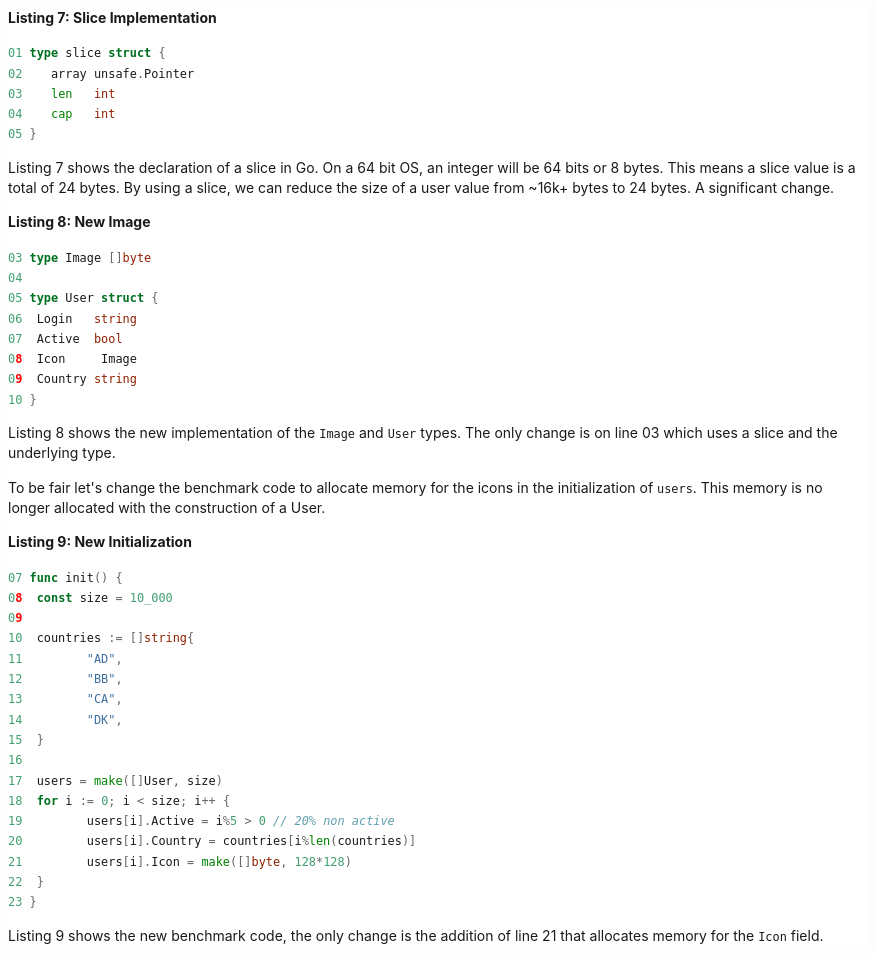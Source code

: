 **Listing 7: Slice Implementation**

```go
01 type slice struct {
02    array unsafe.Pointer
03    len   int
04    cap   int
05 }
```

Listing 7 shows the declaration of a slice in Go. On a 64 bit OS, an integer will be 64 bits or 8 bytes. This means a slice value is a total of 24 bytes. By using a slice, we can reduce the size of a user value from ~16k+ bytes to 24 bytes. A significant change.

**Listing 8: New Image**

```go
03 type Image []byte
04
05 type User struct {
06 	Login   string
07 	Active  bool
08 	Icon	 Image
09 	Country string
10 }
```

Listing 8 shows the new implementation of the `Image` and `User` types. The only change is on line 03 which uses a slice and the underlying type.

To be fair let's change the benchmark code to allocate memory for the icons in the initialization of `users`. This memory is no longer allocated with the construction of a User.

**Listing 9: New Initialization**

```go
07 func init() {
08 	const size = 10_000
09
10 	countries := []string{
11         "AD",
12         "BB",
13         "CA",
14         "DK",
15 	}
16
17 	users = make([]User, size)
18 	for i := 0; i < size; i++ {
19         users[i].Active = i%5 > 0 // 20% non active
20         users[i].Country = countries[i%len(countries)]
21         users[i].Icon = make([]byte, 128*128)
22 	}
23 }
```

Listing 9 shows the new benchmark code, the only change is the addition of line 21 that allocates memory for the `Icon` field.
